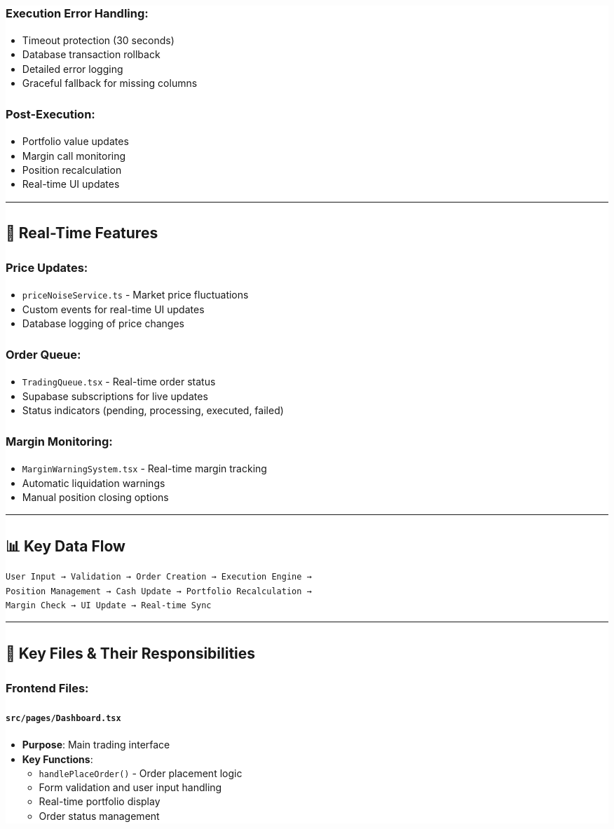### **Execution Error Handling**:
- Timeout protection (30 seconds)
- Database transaction rollback
- Detailed error logging
- Graceful fallback for missing columns

### **Post-Execution**:
- Portfolio value updates
- Margin call monitoring
- Position recalculation
- Real-time UI updates

---

## 🚀 **Real-Time Features**

### **Price Updates**:
- `priceNoiseService.ts` - Market price fluctuations
- Custom events for real-time UI updates
- Database logging of price changes

### **Order Queue**:
- `TradingQueue.tsx` - Real-time order status
- Supabase subscriptions for live updates
- Status indicators (pending, processing, executed, failed)

### **Margin Monitoring**:
- `MarginWarningSystem.tsx` - Real-time margin tracking
- Automatic liquidation warnings
- Manual position closing options

---

## 📊 **Key Data Flow**

```
User Input → Validation → Order Creation → Execution Engine → 
Position Management → Cash Update → Portfolio Recalculation → 
Margin Check → UI Update → Real-time Sync
```

---

## 🔧 **Key Files & Their Responsibilities**

### **Frontend Files**:

#### `src/pages/Dashboard.tsx`
- **Purpose**: Main trading interface
- **Key Functions**:
  - `handlePlaceOrder()` - Order placement logic
  - Form validation and user input handling
  - Real-time portfolio display
  - Order status management

